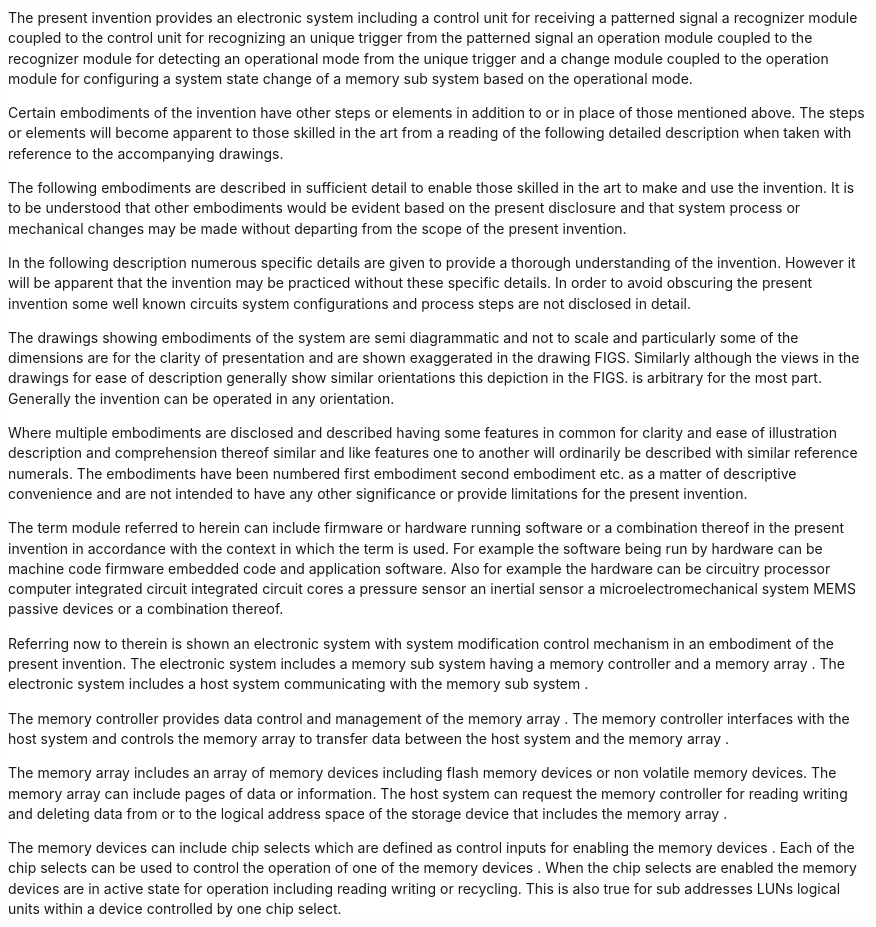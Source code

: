 The present invention provides an electronic system including a control unit for receiving a patterned signal a recognizer module coupled to the control unit for recognizing an unique trigger from the patterned signal an operation module coupled to the recognizer module for detecting an operational mode from the unique trigger and a change module coupled to the operation module for configuring a system state change of a memory sub system based on the operational mode.

Certain embodiments of the invention have other steps or elements in addition to or in place of those mentioned above. The steps or elements will become apparent to those skilled in the art from a reading of the following detailed description when taken with reference to the accompanying drawings.

The following embodiments are described in sufficient detail to enable those skilled in the art to make and use the invention. It is to be understood that other embodiments would be evident based on the present disclosure and that system process or mechanical changes may be made without departing from the scope of the present invention.

In the following description numerous specific details are given to provide a thorough understanding of the invention. However it will be apparent that the invention may be practiced without these specific details. In order to avoid obscuring the present invention some well known circuits system configurations and process steps are not disclosed in detail.

The drawings showing embodiments of the system are semi diagrammatic and not to scale and particularly some of the dimensions are for the clarity of presentation and are shown exaggerated in the drawing FIGS. Similarly although the views in the drawings for ease of description generally show similar orientations this depiction in the FIGS. is arbitrary for the most part. Generally the invention can be operated in any orientation.

Where multiple embodiments are disclosed and described having some features in common for clarity and ease of illustration description and comprehension thereof similar and like features one to another will ordinarily be described with similar reference numerals. The embodiments have been numbered first embodiment second embodiment etc. as a matter of descriptive convenience and are not intended to have any other significance or provide limitations for the present invention.

The term module referred to herein can include firmware or hardware running software or a combination thereof in the present invention in accordance with the context in which the term is used. For example the software being run by hardware can be machine code firmware embedded code and application software. Also for example the hardware can be circuitry processor computer integrated circuit integrated circuit cores a pressure sensor an inertial sensor a microelectromechanical system MEMS passive devices or a combination thereof.

Referring now to therein is shown an electronic system with system modification control mechanism in an embodiment of the present invention. The electronic system includes a memory sub system having a memory controller and a memory array . The electronic system includes a host system communicating with the memory sub system .

The memory controller provides data control and management of the memory array . The memory controller interfaces with the host system and controls the memory array to transfer data between the host system and the memory array .

The memory array includes an array of memory devices including flash memory devices or non volatile memory devices. The memory array can include pages of data or information. The host system can request the memory controller for reading writing and deleting data from or to the logical address space of the storage device that includes the memory array .

The memory devices can include chip selects which are defined as control inputs for enabling the memory devices . Each of the chip selects can be used to control the operation of one of the memory devices . When the chip selects are enabled the memory devices are in active state for operation including reading writing or recycling. This is also true for sub addresses LUNs logical units within a device controlled by one chip select.
